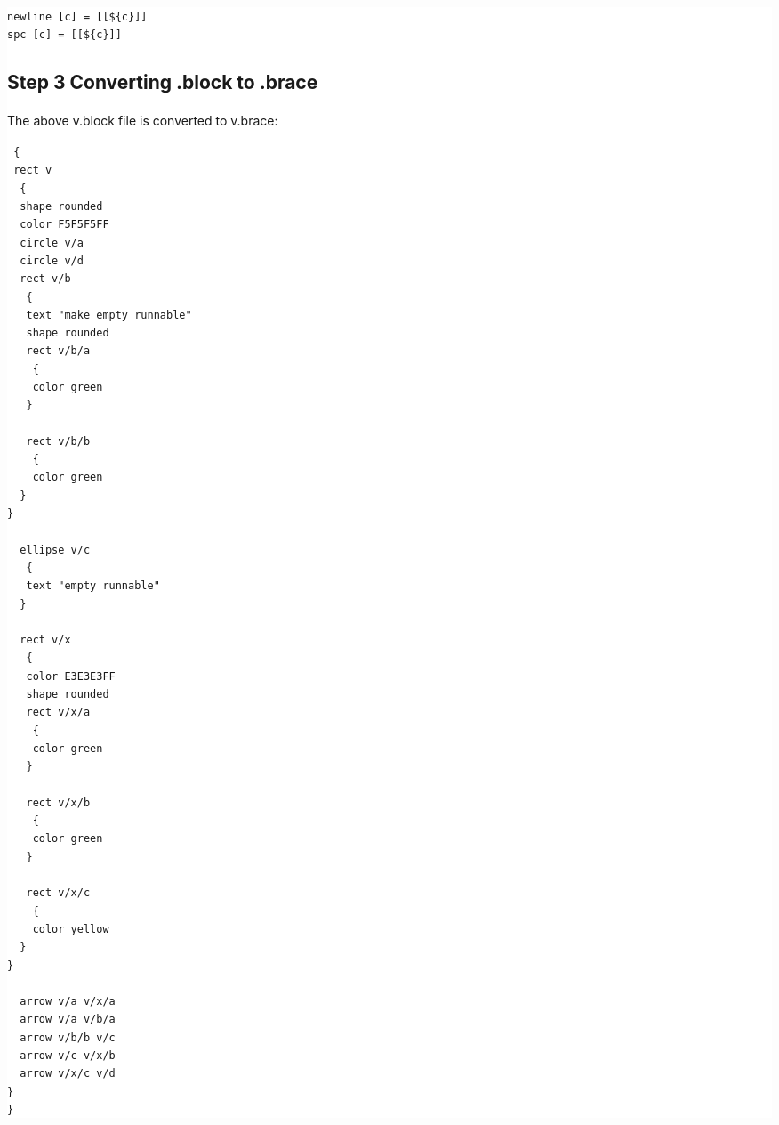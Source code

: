 ```
newline [c] = [[${c}]] 
spc [c] = [[${c}]]
```


## Step 3 Converting .block to .brace
The above v.block file is converted to v.brace:
```
 {
 rect v
  {
  shape rounded
  color F5F5F5FF
  circle v/a
  circle v/d
  rect v/b
   {
   text "make empty runnable"
   shape rounded
   rect v/b/a
    {
    color green
   }

   rect v/b/b
    {
    color green
  }
}

  ellipse v/c
   {
   text "empty runnable"
  }

  rect v/x
   {
   color E3E3E3FF
   shape rounded
   rect v/x/a
    {
    color green
   }

   rect v/x/b
    {
    color green
   }

   rect v/x/c
    {
    color yellow
  }
}

  arrow v/a v/x/a
  arrow v/a v/b/a
  arrow v/b/b v/c
  arrow v/c v/x/b
  arrow v/x/c v/d
}
}
```